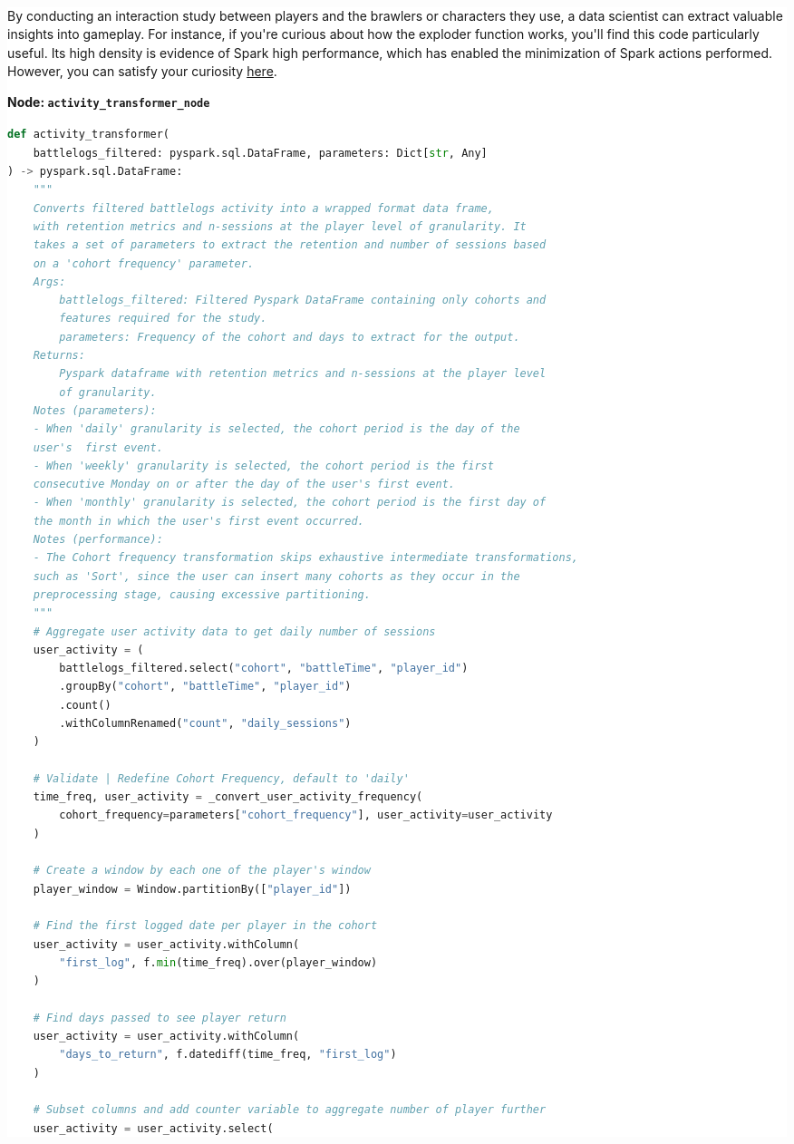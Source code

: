 By conducting an interaction study between players and the brawlers or characters they use, a data scientist can extract valuable insights into gameplay. For instance, if you're curious about how the exploder function works, you'll find this code particularly useful. Its high density is evidence of Spark high performance, which has enabled the minimization of Spark actions performed. However, you can satisfy your curiosity [here](https://github.com/robguilarr/Brawlstars-retention-pipeline/blob/main/src/brawlstars_etl/pipelines/events_activity_segmentation/nodes.py).

**Node: `activity_transformer_node`**

```python
def activity_transformer(
    battlelogs_filtered: pyspark.sql.DataFrame, parameters: Dict[str, Any]
) -> pyspark.sql.DataFrame:
    """
    Converts filtered battlelogs activity into a wrapped format data frame,
    with retention metrics and n-sessions at the player level of granularity. It
    takes a set of parameters to extract the retention and number of sessions based
    on a 'cohort frequency' parameter.
    Args:
        battlelogs_filtered: Filtered Pyspark DataFrame containing only cohorts and
        features required for the study.
        parameters: Frequency of the cohort and days to extract for the output.
    Returns:
        Pyspark dataframe with retention metrics and n-sessions at the player level
        of granularity.
    Notes (parameters):
    - When 'daily' granularity is selected, the cohort period is the day of the
    user's  first event.
    - When 'weekly' granularity is selected, the cohort period is the first
    consecutive Monday on or after the day of the user's first event.
    - When 'monthly' granularity is selected, the cohort period is the first day of
    the month in which the user's first event occurred.
    Notes (performance):
    - The Cohort frequency transformation skips exhaustive intermediate transformations,
    such as 'Sort', since the user can insert many cohorts as they occur in the
    preprocessing stage, causing excessive partitioning.
    """
    # Aggregate user activity data to get daily number of sessions
    user_activity = (
        battlelogs_filtered.select("cohort", "battleTime", "player_id")
        .groupBy("cohort", "battleTime", "player_id")
        .count()
        .withColumnRenamed("count", "daily_sessions")
    )

    # Validate | Redefine Cohort Frequency, default to 'daily'
    time_freq, user_activity = _convert_user_activity_frequency(
        cohort_frequency=parameters["cohort_frequency"], user_activity=user_activity
    )

    # Create a window by each one of the player's window
    player_window = Window.partitionBy(["player_id"])

    # Find the first logged date per player in the cohort
    user_activity = user_activity.withColumn(
        "first_log", f.min(time_freq).over(player_window)
    )

    # Find days passed to see player return
    user_activity = user_activity.withColumn(
        "days_to_return", f.datediff(time_freq, "first_log")
    )

    # Subset columns and add counter variable to aggregate number of player further
    user_activity = user_activity.select(
```